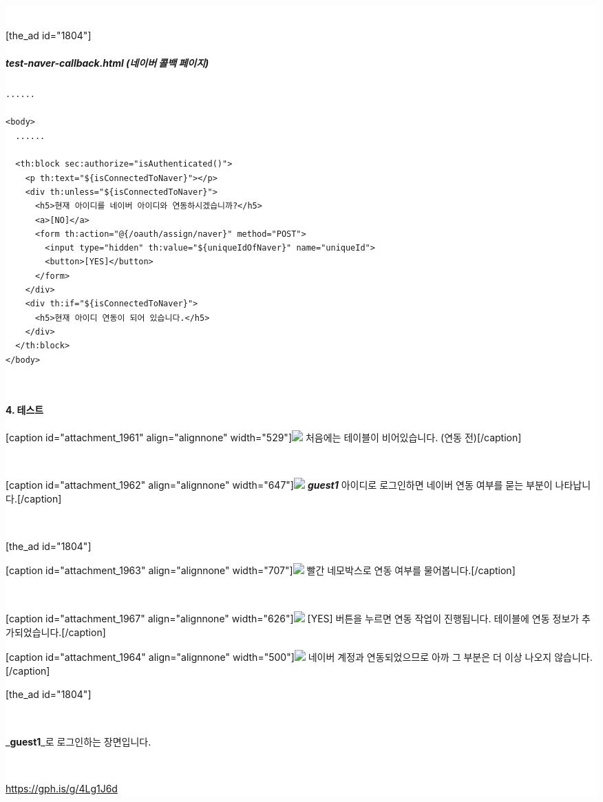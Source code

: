  

\[the\_ad id="1804"\]

##### test-naver-callback.html (네이버 콜백 페이지)

```
......

<body>
  ......
  
  <th:block sec:authorize="isAuthenticated()">
    <p th:text="${isConnectedToNaver}"></p>
    <div th:unless="${isConnectedToNaver}">
      <h5>현재 아이디를 네이버 아이디와 연동하시겠습니까?</h5>
      <a>[NO]</a> 
      <form th:action="@{/oauth/assign/naver}" method="POST">
        <input type="hidden" th:value="${uniqueIdOfNaver}" name="uniqueId">
        <button>[YES]</button>
      </form>
    </div>
    <div th:if="${isConnectedToNaver}">
      <h5>현재 아이디 연동이 되어 있습니다.</h5>
    </div>
  </th:block>
</body>
```

 

#### **4\. 테스트**

\[caption id="attachment\_1961" align="alignnone" width="529"\]![](./assets/img/wp-content/uploads/2019/12/스크린샷-2019-12-14-오후-9.28.35.png) 처음에는 테이블이 비어있습니다. (연동 전)\[/caption\]

 

\[caption id="attachment\_1962" align="alignnone" width="647"\]![](./assets/img/wp-content/uploads/2019/12/스크린샷-2019-12-14-오후-9.29.37.png) _**guest1**_ 아이디로 로그인하면 네이버 연동 여부를 묻는 부분이 나타납니다.\[/caption\]

 

\[the\_ad id="1804"\]

\[caption id="attachment\_1963" align="alignnone" width="707"\]![](./assets/img/wp-content/uploads/2019/12/스크린샷-2019-12-14-오후-9.30.51.png) 빨간 네모박스로 연동 여부를 물어봅니다.\[/caption\]

 

\[caption id="attachment\_1967" align="alignnone" width="626"\]![](./assets/img/wp-content/uploads/2019/12/스크린샷-2019-12-14-오후-9.33.42-1.png) \[YES\] 버튼을 누르면 연동 작업이 진행됩니다. 테이블에 연동 정보가 추가되었습니다.\[/caption\] 

\[caption id="attachment\_1964" align="alignnone" width="500"\]![](./assets/img/wp-content/uploads/2019/12/스크린샷-2019-12-14-오후-9.33.14.png) 네이버 계정과 연동되었으므로 아까 그 부분은 더 이상 나오지 않습니다.\[/caption\]

\[the\_ad id="1804"\]

 

_**guest1**_로 로그인하는 장면입니다.

 

https://gph.is/g/4Lg1J6d
